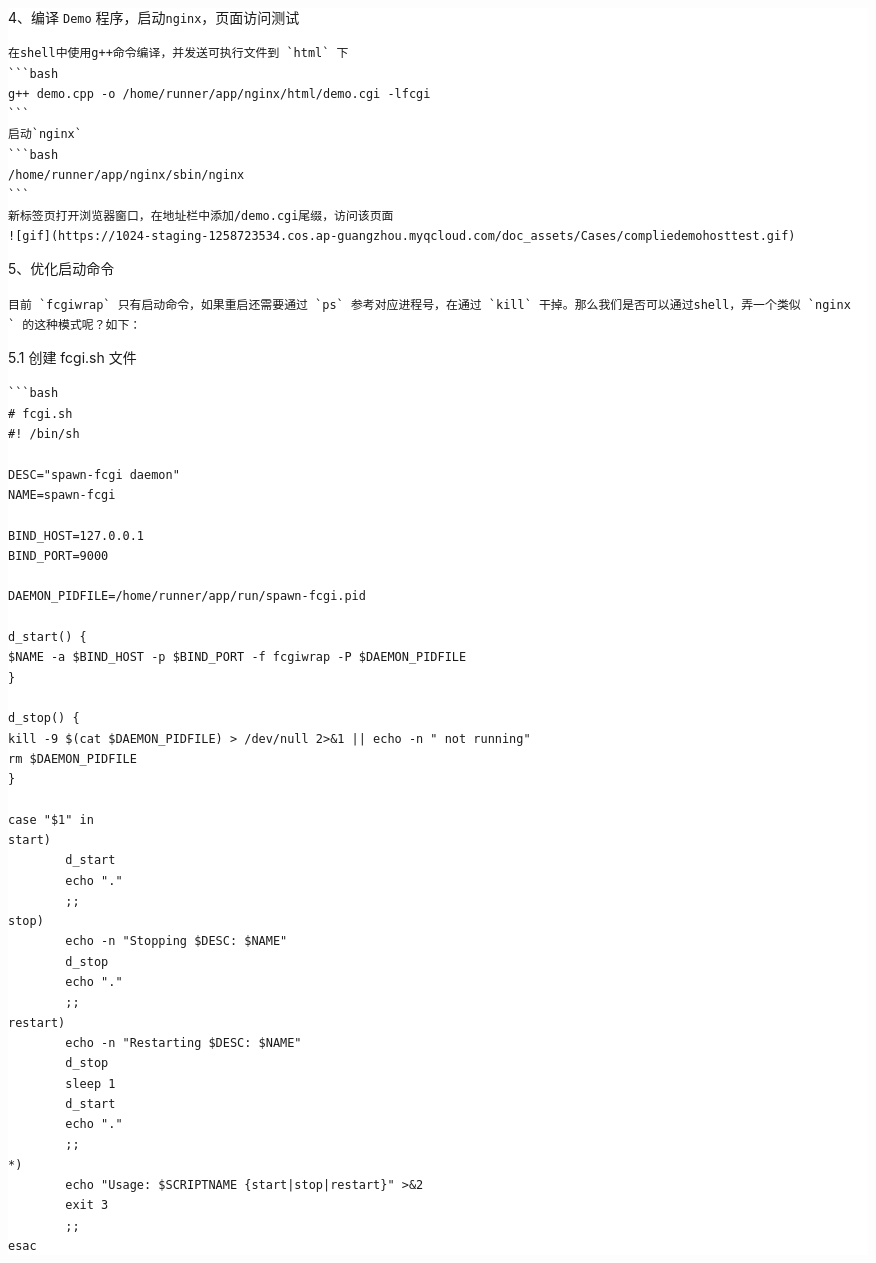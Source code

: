 4、编译 `Demo` 程序，启动`nginx`，页面访问测试

    在shell中使用g++命令编译，并发送可执行文件到 `html` 下
    ```bash
    g++ demo.cpp -o /home/runner/app/nginx/html/demo.cgi -lfcgi
    ```
    启动`nginx`
    ```bash
    /home/runner/app/nginx/sbin/nginx
    ```
    新标签页打开浏览器窗口，在地址栏中添加/demo.cgi尾缀，访问该页面
    ![gif](https://1024-staging-1258723534.cos.ap-guangzhou.myqcloud.com/doc_assets/Cases/compliedemohosttest.gif)
    
5、优化启动命令
    
    目前 `fcgiwrap` 只有启动命令，如果重启还需要通过 `ps` 参考对应进程号，在通过 `kill` 干掉。那么我们是否可以通过shell，弄一个类似 `nginx` 的这种模式呢？如下：

5.1 创建 fcgi.sh 文件

    ```bash
    # fcgi.sh
    #! /bin/sh
    
    DESC="spawn-fcgi daemon"
    NAME=spawn-fcgi
    
    BIND_HOST=127.0.0.1
    BIND_PORT=9000
    
    DAEMON_PIDFILE=/home/runner/app/run/spawn-fcgi.pid
    
    d_start() {
    $NAME -a $BIND_HOST -p $BIND_PORT -f fcgiwrap -P $DAEMON_PIDFILE
    }
    
    d_stop() {
    kill -9 $(cat $DAEMON_PIDFILE) > /dev/null 2>&1 || echo -n " not running"
    rm $DAEMON_PIDFILE
    }
    
    case "$1" in
    start)
            d_start
            echo "."
            ;;
    stop)
            echo -n "Stopping $DESC: $NAME"
            d_stop
            echo "."
            ;;
    restart)
            echo -n "Restarting $DESC: $NAME"
            d_stop
            sleep 1
            d_start
            echo "."
            ;;
    *)
            echo "Usage: $SCRIPTNAME {start|stop|restart}" >&2
            exit 3
            ;;
    esac
    